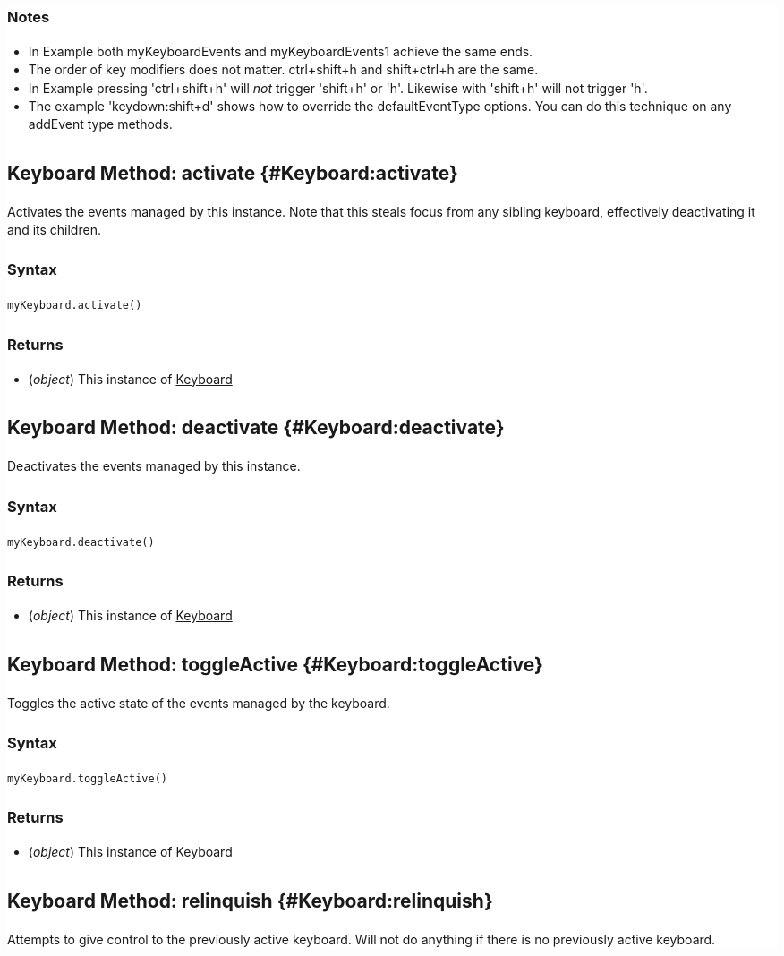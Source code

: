 ### Notes

* In Example both myKeyboardEvents and myKeyboardEvents1 achieve the same ends.
* The order of key modifiers does not matter. ctrl+shift+h and shift+ctrl+h are the same.
* In Example pressing 'ctrl+shift+h' will *not* trigger 'shift+h' or 'h'. Likewise with 'shift+h' will not trigger 'h'.
* The example 'keydown:shift+d' shows how to override the defaultEventType options. You can do this technique on any addEvent type methods.

Keyboard Method: activate {#Keyboard:activate}
------------------------------------

Activates the events managed by this instance. Note that this steals focus from any sibling keyboard, effectively deactivating it and its children.

### Syntax

	myKeyboard.activate()

### Returns

* (*object*) This instance of [Keyboard][]

Keyboard Method: deactivate {#Keyboard:deactivate}
------------------------------------

Deactivates the events managed by this instance.

### Syntax

	myKeyboard.deactivate()

### Returns

* (*object*) This instance of [Keyboard][]

Keyboard Method: toggleActive {#Keyboard:toggleActive}
------------------------------------

Toggles the active state of the events managed by the keyboard.

### Syntax

	myKeyboard.toggleActive()

### Returns

* (*object*) This instance of [Keyboard][]

Keyboard Method: relinquish {#Keyboard:relinquish}
------------------------------------

Attempts to give control to the previously active keyboard. Will not do anything if there is no previously active keyboard.


[Keyboard.stop]: #Keyboard:stop
[enable]: #Keyboard:enable
[Keyboard]: #Keyboard
[Options]: /core/Class/Class.Extras#Options
[Events]: /core/Class/Class.Extras#Events